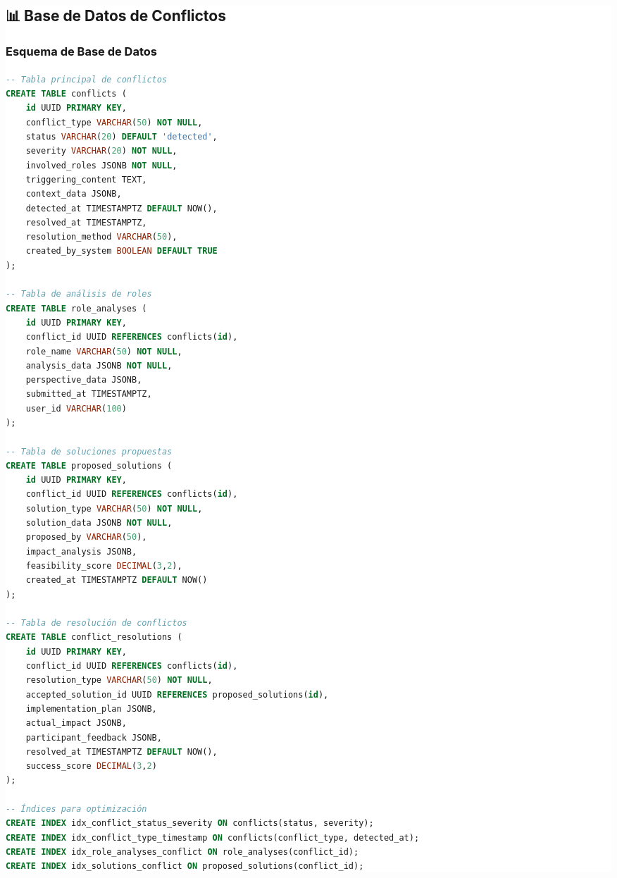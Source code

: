 
## 📊 Base de Datos de Conflictos

### Esquema de Base de Datos

```sql
-- Tabla principal de conflictos
CREATE TABLE conflicts (
    id UUID PRIMARY KEY,
    conflict_type VARCHAR(50) NOT NULL,
    status VARCHAR(20) DEFAULT 'detected',
    severity VARCHAR(20) NOT NULL,
    involved_roles JSONB NOT NULL,
    triggering_content TEXT,
    context_data JSONB,
    detected_at TIMESTAMPTZ DEFAULT NOW(),
    resolved_at TIMESTAMPTZ,
    resolution_method VARCHAR(50),
    created_by_system BOOLEAN DEFAULT TRUE
);

-- Tabla de análisis de roles
CREATE TABLE role_analyses (
    id UUID PRIMARY KEY,
    conflict_id UUID REFERENCES conflicts(id),
    role_name VARCHAR(50) NOT NULL,
    analysis_data JSONB NOT NULL,
    perspective_data JSONB,
    submitted_at TIMESTAMPTZ,
    user_id VARCHAR(100)
);

-- Tabla de soluciones propuestas
CREATE TABLE proposed_solutions (
    id UUID PRIMARY KEY,
    conflict_id UUID REFERENCES conflicts(id),
    solution_type VARCHAR(50) NOT NULL,
    solution_data JSONB NOT NULL,
    proposed_by VARCHAR(50),
    impact_analysis JSONB,
    feasibility_score DECIMAL(3,2),
    created_at TIMESTAMPTZ DEFAULT NOW()
);

-- Tabla de resolución de conflictos
CREATE TABLE conflict_resolutions (
    id UUID PRIMARY KEY,
    conflict_id UUID REFERENCES conflicts(id),
    resolution_type VARCHAR(50) NOT NULL,
    accepted_solution_id UUID REFERENCES proposed_solutions(id),
    implementation_plan JSONB,
    actual_impact JSONB,
    participant_feedback JSONB,
    resolved_at TIMESTAMPTZ DEFAULT NOW(),
    success_score DECIMAL(3,2)
);

-- Índices para optimización
CREATE INDEX idx_conflict_status_severity ON conflicts(status, severity);
CREATE INDEX idx_conflict_type_timestamp ON conflicts(conflict_type, detected_at);
CREATE INDEX idx_role_analyses_conflict ON role_analyses(conflict_id);
CREATE INDEX idx_solutions_conflict ON proposed_solutions(conflict_id);
```
